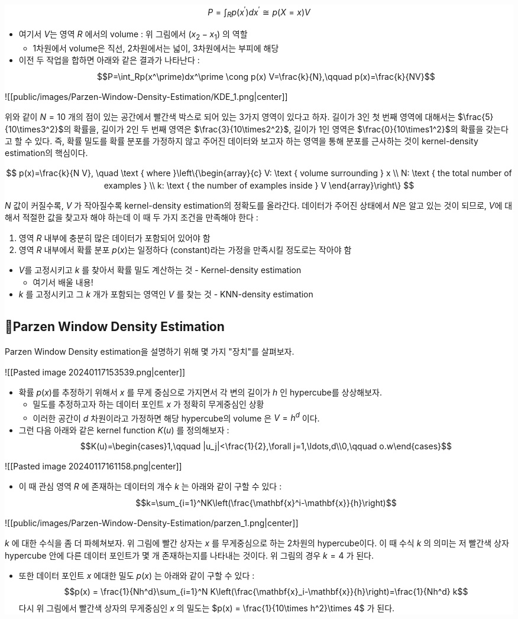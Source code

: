 $$P=\int_Rp(x^\prime)dx^\prime \cong p(X=x) V$$
- 여기서 $V$는 영역 $R$ 에서의 volume : 위 그림에서 $(x_2-x_1)$ 의 역할
	- 1차원에서 volume은 직선, 2차원에서는 넓이, 3차원에서는 부피에 해당
- 이전 두 작업을 합하면 아래와 같은 결과가 나타난다 : 
$$P=\int_Rp(x^\prime)dx^\prime \cong p(x) V=\frac{k}{N},\qquad p(x)=\frac{k}{NV}$$

![[public/images/Parzen-Window-Density-Estimation/KDE_1.png|center]]

위와 같이 $N=10$ 개의 점이 있는 공간에서 빨간색 박스로 되어 있는 3가지 영역이 있다고 하자. 길이가 3인 첫 번째 영역에 대해서는 $\frac{5}{10\times3^2}$의 확률을, 길이가 2인 두 번째 영역은 $\frac{3}{10\times2^2}$, 길이가 1인 영역은 $\frac{0}{10\times1^2}$의 확률을 갖는다고 할 수 있다. 즉, 확률 밀도를 확률 분포를 가정하지 않고 주어진 데이터와 보고자 하는 영역을 통해 분포를 근사하는 것이 kernel-density estimation의 핵심이다. 

$$
p(x)=\frac{k}{N V}, \quad \text { where }\left\{\begin{array}{c}
V: \text { volume surrounding } x \\
N: \text { the total number of examples } \\
k: \text { the number of examples inside } V
\end{array}\right\}
$$

$N$ 값이 커질수록, $V$ 가 작아질수록 kernel-density estimation의 정확도를 올라간다. 데이터가 주어진 상태에서 $N$은 알고 있는 것이 되므로, $V$에 대해서 적절한 값을 찾고자 해야 하는데 이 때 두 가지 조건을 만족해야 한다 : 
1) 영역 $R$ 내부에 충분히 많은 데이터가 포함되어 있어야 함
2) 영역 $R$ 내부에서 확률 분포 $p(x)$는 일정하다 (constant)라는 가정을 만족시킬 정도로는 작아야 함

- $V$를 고정시키고 $k$ 를 찾아서 확률 밀도 계산하는 것 - Kernel-density estimation
	- 여기서 배울 내용!
- $k$ 를 고정시키고 그 $k$ 개가 포함되는 영역인 $V$ 를 찾는 것 - KNN-density estimation

## 🎯Parzen Window Density Estimation 

Parzen Window Density estimation을 설명하기 위해 몇 가지 "장치"를 살펴보자.

![[Pasted image 20240117153539.png|center]]

- 확률 $p(x)$를 추정하기 위해서 $x$ 를 무게 중심으로 가지면서 각 변의 길이가 $h$ 인 hypercube를 상상해보자. 
	- 밀도를 추정하고자 하는 데이터 포인트 $x$ 가 정확히 무게중심인 상황
	- 이러한 공간이 $d$ 차원이라고 가정하면 해당 hypercube의 volume 은 $V=h^d$ 이다.
- 그런 다음 아래와 같은 kernel function $K(u)$ 를 정의해보자 : $$K(u)=\begin{cases}1,\qquad |u_j|<\frac{1}{2},\forall j=1,\ldots,d\\0,\qquad o.w\end{cases}$$

![[Pasted image 20240117161158.png|center]]

- 이 때 관심 영역 $R$ 에 존재하는 데이터의 개수 $k$ 는 아래와 같이 구할 수 있다 : $$k=\sum_{i=1}^NK\left(\frac{\mathbf{x}^i-\mathbf{x}}{h}\right)$$

![[public/images/Parzen-Window-Density-Estimation/parzen_1.png|center]]

$k$ 에 대한 수식을 좀 더 파헤쳐보자. 위 그림에 빨간 상자는 $x$ 를 무게중심으로 하는 2차원의 hypercube이다. 이 때 수식 $k$ 의 의미는 저 빨간색 상자 hypercube 안에 다른 데이터 포인트가 몇 개 존재하는지를 나타내는 것이다. 위 그림의 경우 $k=4$ 가 된다. 

- 또한 데이터 포인트 $x$ 에대한 밀도 $p(x)$ 는 아래와 같이 구할 수 있다 : $$p(x) = \frac{1}{Nh^d}\sum_{i=1}^N K\left(\frac{\mathbf{x}_i-\mathbf{x}}{h}\right)=\frac{1}{Nh^d} k$$
다시 위 그림에서 빨간색 상자의 무게중심인 $x$ 의 밀도는 $p(x) = \frac{1}{10\times h^2}\times 4$ 가 된다.

